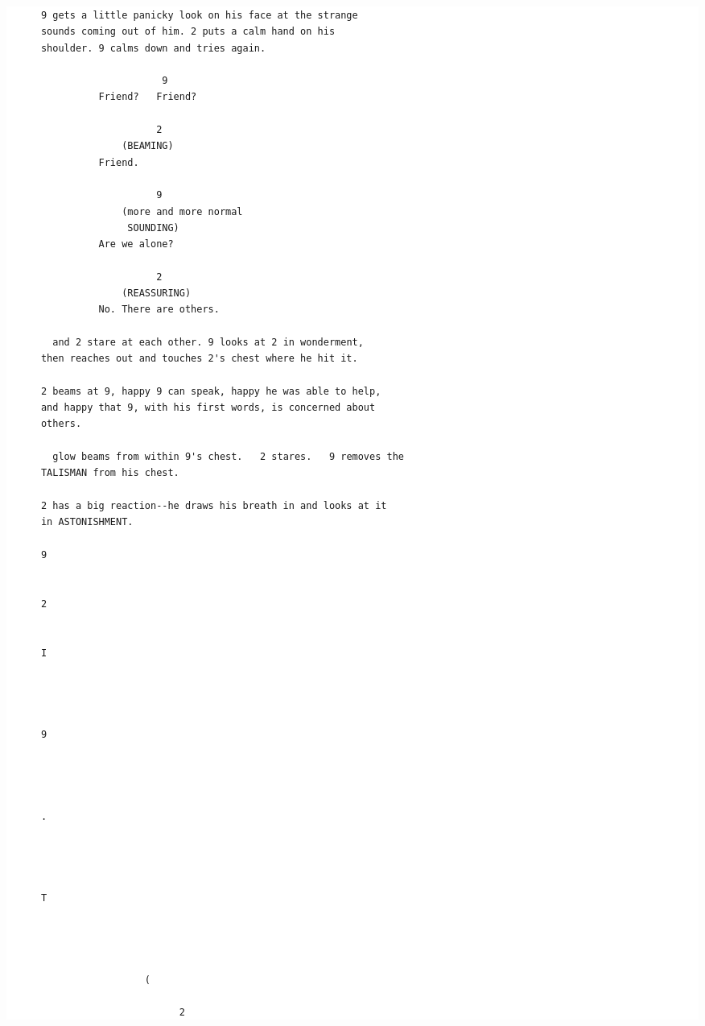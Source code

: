           9 gets a little panicky look on his face at the strange
          sounds coming out of him. 2 puts a calm hand on his
          shoulder. 9 calms down and tries again.
          
                               9
                    Friend?   Friend?
          
                              2
                        (BEAMING)
                    Friend.
          
                              9
                        (more and more normal
                         SOUNDING)
                    Are we alone?
          
                              2
                        (REASSURING)
                    No. There are others.
          
            and 2 stare at each other. 9 looks at 2 in wonderment,
          then reaches out and touches 2's chest where he hit it.
          
          2 beams at 9, happy 9 can speak, happy he was able to help,
          and happy that 9, with his first words, is concerned about
          others.
          
            glow beams from within 9's chest.   2 stares.   9 removes the
          TALISMAN from his chest.
          
          2 has a big reaction--he draws his breath in and looks at it
          in ASTONISHMENT.
          
          9
          
          
          2
          
          
          I
          
          
          
          
          9
          
          
          
          
          .
          
          
          
          
          T
          
          
          
          
                            (
          
                                  2
          
          
          
          